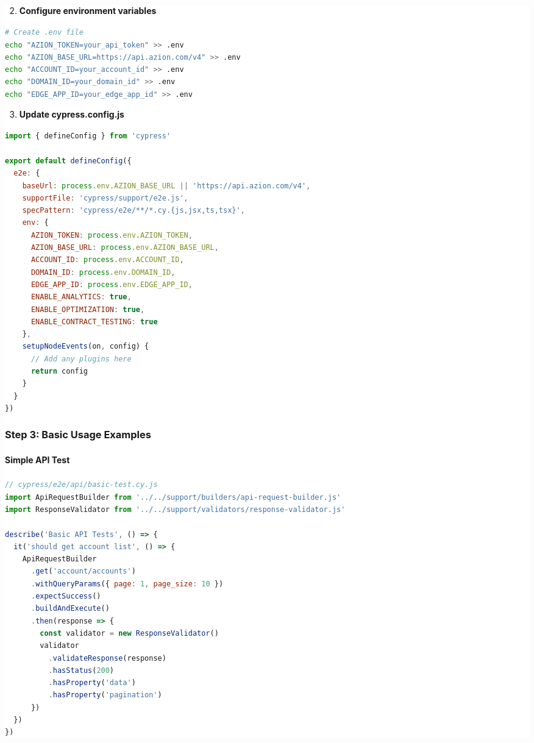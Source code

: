 2. **Configure environment variables**
```bash
# Create .env file
echo "AZION_TOKEN=your_api_token" >> .env
echo "AZION_BASE_URL=https://api.azion.com/v4" >> .env
echo "ACCOUNT_ID=your_account_id" >> .env
echo "DOMAIN_ID=your_domain_id" >> .env
echo "EDGE_APP_ID=your_edge_app_id" >> .env
```

3. **Update cypress.config.js**
```javascript
import { defineConfig } from 'cypress'

export default defineConfig({
  e2e: {
    baseUrl: process.env.AZION_BASE_URL || 'https://api.azion.com/v4',
    supportFile: 'cypress/support/e2e.js',
    specPattern: 'cypress/e2e/**/*.cy.{js,jsx,ts,tsx}',
    env: {
      AZION_TOKEN: process.env.AZION_TOKEN,
      AZION_BASE_URL: process.env.AZION_BASE_URL,
      ACCOUNT_ID: process.env.ACCOUNT_ID,
      DOMAIN_ID: process.env.DOMAIN_ID,
      EDGE_APP_ID: process.env.EDGE_APP_ID,
      ENABLE_ANALYTICS: true,
      ENABLE_OPTIMIZATION: true,
      ENABLE_CONTRACT_TESTING: true
    },
    setupNodeEvents(on, config) {
      // Add any plugins here
      return config
    }
  }
})
```

### Step 3: Basic Usage Examples

#### Simple API Test
```javascript
// cypress/e2e/api/basic-test.cy.js
import ApiRequestBuilder from '../../support/builders/api-request-builder.js'
import ResponseValidator from '../../support/validators/response-validator.js'

describe('Basic API Tests', () => {
  it('should get account list', () => {
    ApiRequestBuilder
      .get('account/accounts')
      .withQueryParams({ page: 1, page_size: 10 })
      .expectSuccess()
      .buildAndExecute()
      .then(response => {
        const validator = new ResponseValidator()
        validator
          .validateResponse(response)
          .hasStatus(200)
          .hasProperty('data')
          .hasProperty('pagination')
      })
  })
})
```
